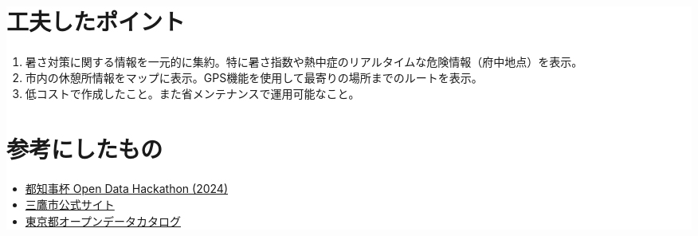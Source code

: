 # 工夫したポイント
1. 暑さ対策に関する情報を一元的に集約。特に暑さ指数や熱中症のリアルタイムな危険情報（府中地点）を表示。
2. 市内の休憩所情報をマップに表示。GPS機能を使用して最寄りの場所までのルートを表示。
3. 低コストで作成したこと。また省メンテナンスで運用可能なこと。

# 参考にしたもの
- [都知事杯 Open Data Hackathon (2024)](https://odhackathon.metro.tokyo.lg.jp/issues/)
- [三鷹市公式サイト](https://www.city.mitaka.lg.jp/c_service/109/109182.html)
- [東京都オープンデータカタログ](https://catalog.data.metro.tokyo.lg.jp/dataset/t000019d0000000003)
